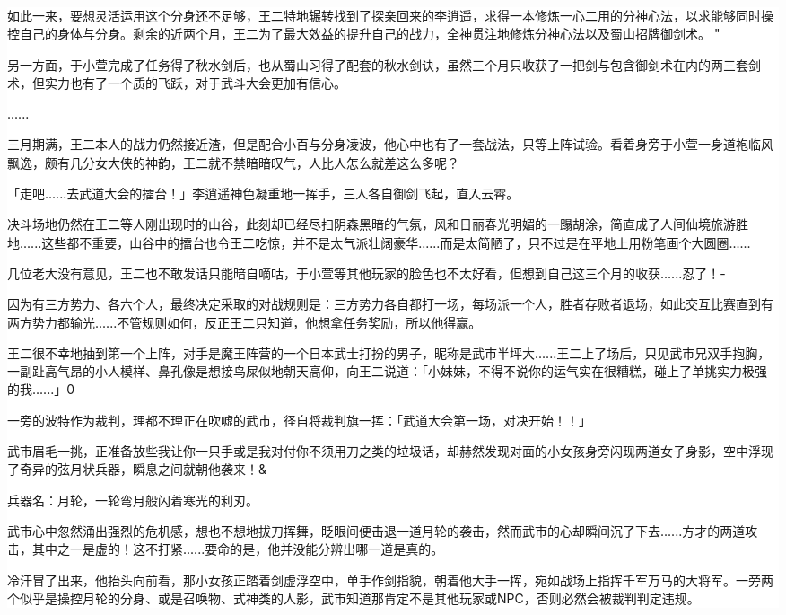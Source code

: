 



如此一来，要想灵活运用这个分身还不足够，王二特地辗转找到了探亲回来的李逍遥，求得一本修炼一心二用的分神心法，以求能够同时操控自己的身体与分身。剩余的近两个月，王二为了最大效益的提升自己的战力，全神贯注地修炼分神心法以及蜀山招牌御剑术。 "



另一方面，于小萱完成了任务得了秋水剑后，也从蜀山习得了配套的秋水剑诀，虽然三个月只收获了一把剑与包含御剑术在内的两三套剑术，但实力也有了一个质的飞跃，对于武斗大会更加有信心。



......





三月期满，王二本人的战力仍然接近渣，但是配合小百与分身凌波，他心中也有了一套战法，只等上阵试验。看着身旁于小萱一身道袍临风飘逸，颇有几分女大侠的神韵，王二就不禁暗暗叹气，人比人怎么就差这么多呢？



「走吧......去武道大会的擂台！」李逍遥神色凝重地一挥手，三人各自御剑飞起，直入云霄。





决斗场地仍然在王二等人刚出现时的山谷，此刻却已经尽扫阴森黑暗的气氛，风和日丽春光明媚的一蹋胡涂，简直成了人间仙境旅游胜地......这些都不重要，山谷中的擂台也令王二吃惊，并不是太气派壮阔豪华......而是太简陋了，只不过是在平地上用粉笔画个大圆圈......





几位老大没有意见，王二也不敢发话只能暗自嘀咕，于小萱等其他玩家的脸色也不太好看，但想到自己这三个月的收获......忍了！-





因为有三方势力、各六个人，最终决定采取的对战规则是：三方势力各自都打一场，每场派一个人，胜者存败者退场，如此交互比赛直到有两方势力都输光......不管规则如何，反正王二只知道，他想拿任务奖励，所以他得赢。



王二很不幸地抽到第一个上阵，对手是魔王阵营的一个日本武士打扮的男子，昵称是武市半坪大......王二上了场后，只见武市兄双手抱胸，一副趾高气昂的小人模样、鼻孔像是想接鸟屎似地朝天高仰，向王二说道：「小妹妹，不得不说你的运气实在很糟糕，碰上了单挑实力极强的我......」0





一旁的波特作为裁判，理都不理正在吹嘘的武市，径自将裁判旗一挥：「武道大会第一场，对决开始！！」



武市眉毛一挑，正准备放些我让你一只手或是我对付你不须用刀之类的垃圾话，却赫然发现对面的小女孩身旁闪现两道女子身影，空中浮现了奇异的弦月状兵器，瞬息之间就朝他袭来！&





兵器名：月轮，一轮弯月般闪着寒光的利刃。





武市心中忽然涌出强烈的危机感，想也不想地拔刀挥舞，眨眼间便击退一道月轮的袭击，然而武市的心却瞬间沉了下去......方才的两道攻击，其中之一是虚的！这不打紧......要命的是，他并没能分辨出哪一道是真的。



冷汗冒了出来，他抬头向前看，那小女孩正踏着剑虚浮空中，单手作剑指貌，朝着他大手一挥，宛如战场上指挥千军万马的大将军。一旁两个似乎是操控月轮的分身、或是召唤物、式神类的人影，武市知道那肯定不是其他玩家或NPC，否则必然会被裁判判定违规。
